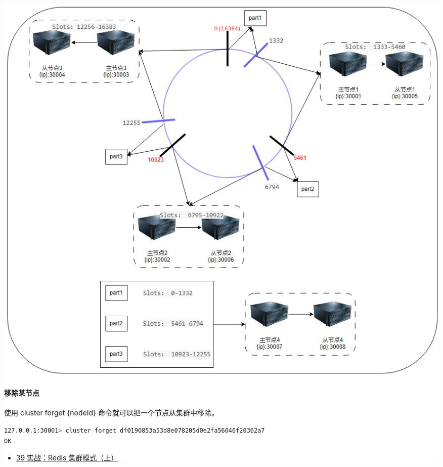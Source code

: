 ![1726162400771](./ch06-running-mode/image/1726162400771.png)




#### 移除某节点

使用 cluster forget {nodeId} 命令就可以把一个节点从集群中移除。

```bash
127.0.0.1:30001> cluster forget df0190853a53d8e078205d0e2fa56046f20362a7
OK

```
 

- [39 实战：Redis 集群模式（上）](https://learn.lianglianglee.com/%e4%b8%93%e6%a0%8f/Redis%20%e6%a0%b8%e5%bf%83%e5%8e%9f%e7%90%86%e4%b8%8e%e5%ae%9e%e6%88%98/39%20%e5%ae%9e%e6%88%98%ef%bc%9aRedis%20%e9%9b%86%e7%be%a4%e6%a8%a1%e5%bc%8f%ef%bc%88%e4%b8%8a%ef%bc%89.md)

